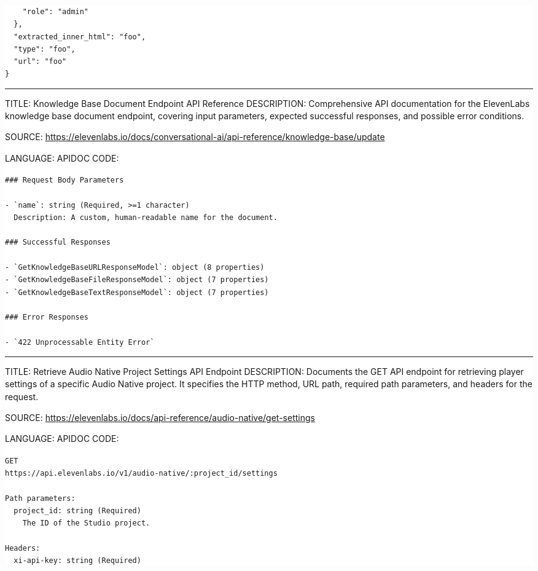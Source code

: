 ```
    "role": "admin"
  },
  "extracted_inner_html": "foo",
  "type": "foo",
  "url": "foo"
}
```

----------------------------------------

TITLE: Knowledge Base Document Endpoint API Reference
DESCRIPTION: Comprehensive API documentation for the ElevenLabs knowledge base document endpoint, covering input parameters, expected successful responses, and possible error conditions.

SOURCE: https://elevenlabs.io/docs/conversational-ai/api-reference/knowledge-base/update

LANGUAGE: APIDOC
CODE:
```
### Request Body Parameters

- `name`: string (Required, >=1 character)
  Description: A custom, human-readable name for the document.

### Successful Responses

- `GetKnowledgeBaseURLResponseModel`: object (8 properties)
- `GetKnowledgeBaseFileResponseModel`: object (7 properties)
- `GetKnowledgeBaseTextResponseModel`: object (7 properties)

### Error Responses

- `422 Unprocessable Entity Error`
```

----------------------------------------

TITLE: Retrieve Audio Native Project Settings API Endpoint
DESCRIPTION: Documents the GET API endpoint for retrieving player settings of a specific Audio Native project. It specifies the HTTP method, URL path, required path parameters, and headers for the request.

SOURCE: https://elevenlabs.io/docs/api-reference/audio-native/get-settings

LANGUAGE: APIDOC
CODE:
```
GET
https://api.elevenlabs.io/v1/audio-native/:project_id/settings

Path parameters:
  project_id: string (Required)
    The ID of the Studio project.

Headers:
  xi-api-key: string (Required)
```
